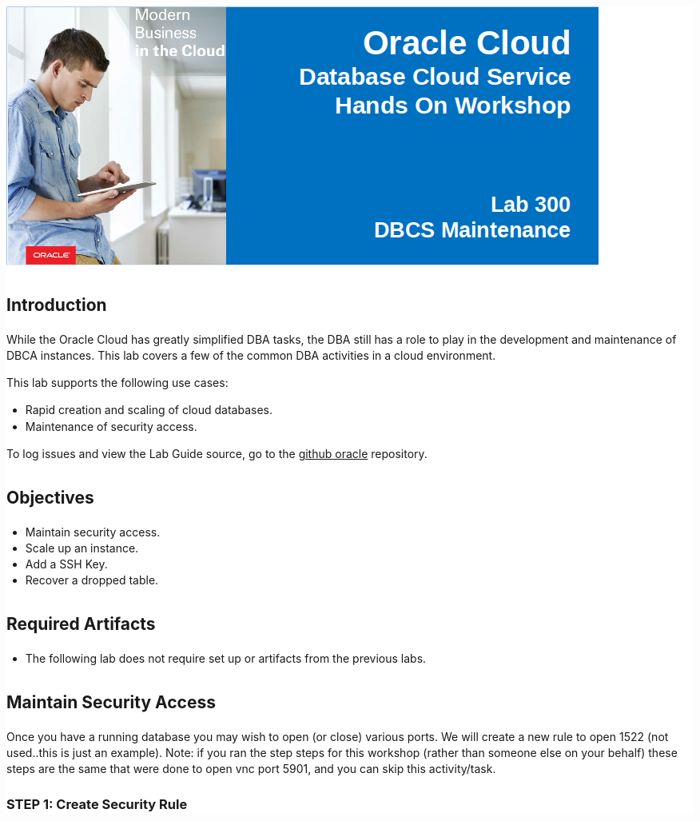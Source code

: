 ![](images/IL-300/001.png)

## Introduction

While the Oracle Cloud has greatly simplified DBA tasks, the DBA still has a role to play in the development and maintenance of DBCA instances.  This lab covers a few of the common DBA activities in a cloud environment.

This lab supports the following use cases:
-	Rapid creation and scaling of cloud databases.
-	Maintenance of security access.

To log issues and view the Lab Guide source, go to the [github oracle](https://github.com/oracle/learning-library/tree/master/workshops/dbcs-dba-oci) repository.

## Objectives

-   Maintain security access.
-   Scale up an instance.
-   Add a SSH Key.
-   Recover a dropped table.

## Required Artifacts

-   The following lab does not require set up or artifacts from the previous labs.

## Maintain Security Access

Once you have a running database you may wish to open (or close) various ports.  We will create a new rule to open 1522 (not used..this is just an example).  Note: if you ran the step steps for this workshop (rather than someone else on your behalf) these steps are the same that were done to open vnc port 5901, and you can skip this activity/task.

### **STEP 1**: Create Security Rule
